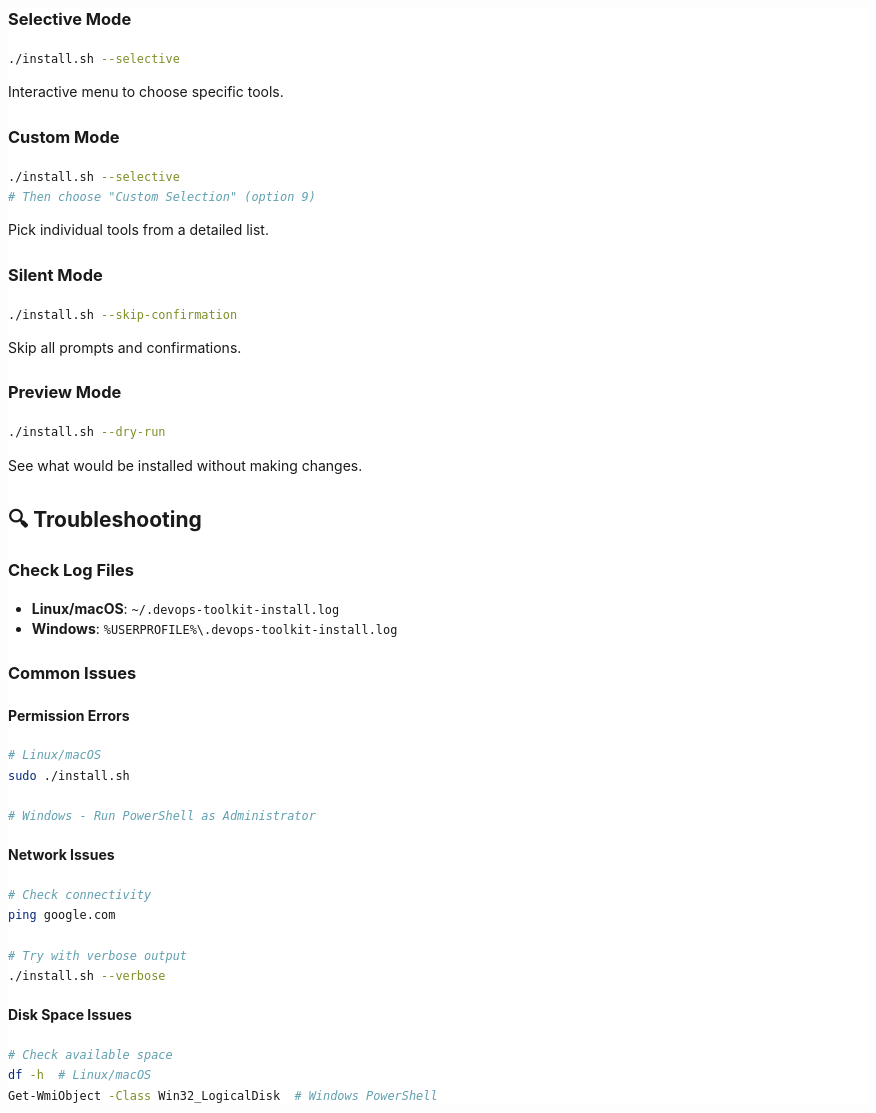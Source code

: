 ### Selective Mode
```bash
./install.sh --selective
```
Interactive menu to choose specific tools.

### Custom Mode
```bash
./install.sh --selective
# Then choose "Custom Selection" (option 9)
```
Pick individual tools from a detailed list.

### Silent Mode
```bash
./install.sh --skip-confirmation
```
Skip all prompts and confirmations.

### Preview Mode
```bash
./install.sh --dry-run
```
See what would be installed without making changes.

## 🔍 Troubleshooting

### Check Log Files
- **Linux/macOS**: `~/.devops-toolkit-install.log`
- **Windows**: `%USERPROFILE%\.devops-toolkit-install.log`

### Common Issues

#### Permission Errors
```bash
# Linux/macOS
sudo ./install.sh

# Windows - Run PowerShell as Administrator
```

#### Network Issues
```bash
# Check connectivity
ping google.com

# Try with verbose output
./install.sh --verbose
```

#### Disk Space Issues
```bash
# Check available space
df -h  # Linux/macOS
Get-WmiObject -Class Win32_LogicalDisk  # Windows PowerShell
```
